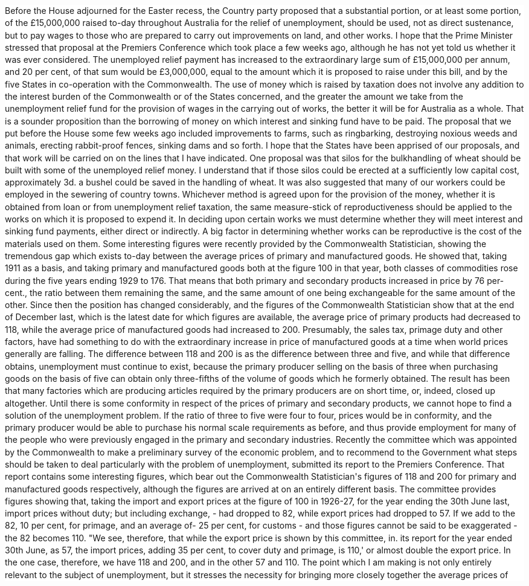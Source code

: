 Before the House adjourned for the Easter recess, the Country party proposed that a substantial portion, or at least some portion, of the £15,000,000 raised to-day throughout Australia for the relief of unemployment, should be used, not as direct sustenance, but to pay wages to those who are prepared to carry out improvements on land, and other works. I hope that the Prime Minister stressed that proposal at the Premiers Conference which took place a few weeks ago, although he has not yet told us whether it was ever considered. The unemployed relief payment has increased to the extraordinary large sum of £15,000,000 per annum, and 20 per cent, of that sum would be £3,000,000, equal to the amount which it is proposed to raise under this bill, and by the five States in co-operation with the Commonwealth. The use of money which is raised by taxation does not involve any addition to the interest burden of the Commonwealth or of the States concerned, and the greater the amount we take from the unemployment relief fund for the provision of wages in the carrying out of works, the better it will be for Australia as a whole. That is a sounder proposition than the borrowing of money on which interest and sinking fund have to be paid. The proposal that we put before the House some few weeks ago included improvements to farms, such as ringbarking, destroying noxious weeds and animals, erecting rabbit-proof fences, sinking dams and so forth. I hope that the States have been apprised of our proposals, and that work will be carried on on the lines that I have indicated. One proposal was that silos for the bulkhandling of wheat should be built with some of the unemployed relief money. I understand that if those silos could be erected at a sufficiently low capital cost, approximately 3d. a bushel could be saved in the handling of wheat. It was also suggested that many of our workers could be employed in the sewering of country towns. Whichever method is agreed upon for the provision of the money, whether it is obtained from loan or from unemployment relief taxation, the same measure-stick of reproductiveness should be applied to the works on which it is proposed to expend it. In deciding upon certain works we must determine whether they will meet interest and sinking fund payments, either direct or indirectly. A big factor in determining whether works can be reproductive is the cost of the materials used on them. Some interesting figures were recently provided by the Commonwealth Statistician, showing the tremendous gap which exists to-day between the average prices of primary and manufactured goods. He showed that, taking 1911 as a basis, and taking primary and manufactured goods both at the figure 100 in that year, both classes of commodities rose during the five years ending 1929 to 176. That means that both primary and secondary products increased in price by 76 per- cent., the ratio between them remaining the same, and the same amount of one being exchangeable for the same amount of the other. Since then the position has changed considerably, and the figures of the Commonwealth Statistician show that at the end of December last, which is the latest date for which figures are available, the average price of primary products had decreased to 118, while the average price of manufactured goods had increased to 200. Presumably, the sales tax, primage duty and other factors, have had something to do with the extraordinary increase in price of manufactured goods at a time when world prices generally are falling. The difference between 118 and 200 is as the difference between three and five, and while that difference obtains, unemployment must continue to exist, because the primary producer selling on the basis of three when purchasing goods on the basis of five can obtain only three-fifths of the volume of goods which he formerly obtained. The result has been that many factories which are producing articles required by the primary producers are on short time, or, indeed, closed up altogether. Until there is some conformity in respect of the prices of primary and secondary products, we cannot hope to find a solution of the unemployment problem. If the ratio of three to five were four to four, prices would be in conformity, and the primary producer would be able to purchase his normal scale requirements as before, and thus provide employment for many of the people who were previously engaged in the primary and secondary industries. Recently the committee which was appointed by the Commonwealth to make a preliminary survey of the economic problem, and to recommend to the Government what steps should be taken to deal particularly with the problem of unemployment, submitted its report to the Premiers Conference. That report contains some interesting figures, which bear out the Commonwealth Statistician's figures of 118 and 200 for primary and manufactured goods respectively, although the figures are arrived at on an entirely different basis. The committee provides figures showing that, taking the import and export prices at the figure of 100 in 1926-27, for the year ending the 30th June last, import prices without duty; but including exchange, - had dropped to 82, while export prices had dropped to 57. If we add to the 82, 10 per cent, for primage, and an average of- 25 per cent, for customs - and those figures cannot be said to be exaggerated - the 82 becomes 110. "We see, therefore, that while the export price is shown by this committee, in. its report for the year ended 30th June, as 57, the import prices, adding 35 per cent, to cover duty and primage, is 110,' or almost double the export price. In the one case, therefore, we have 118 and 200, and in the other 57 and 110. The point which I am making is not only entirely relevant to the subject of unemployment, but it stresses the necessity for bringing more closely together the average prices of